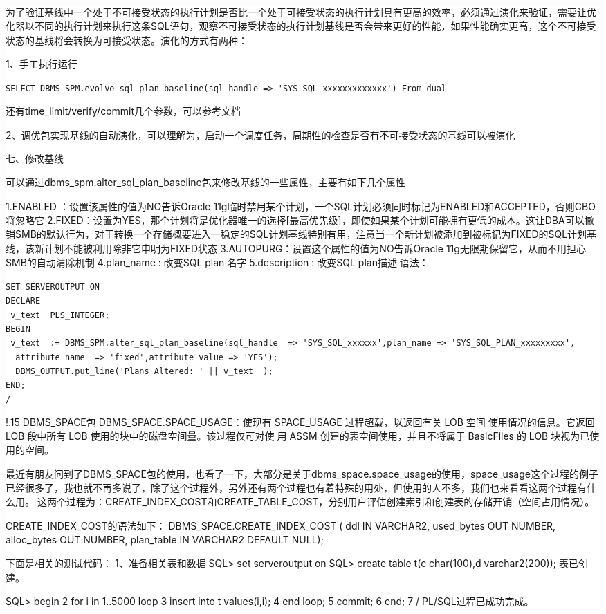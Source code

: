 为了验证基线中一个处于不可接受状态的执行计划是否比一个处于可接受状态的执行计划具有更高的效率，必须通过演化来验证，需要让优化器以不同的执行计划来执行这条SQL语句，观察不可接受状态的执行计划基线是否会带来更好的性能，如果性能确实更高，这个不可接受状态的基线将会转换为可接受状态。演化的方式有两种：
 
1、手工执行运行
~~~
SELECT DBMS_SPM.evolve_sql_plan_baseline(sql_handle => 'SYS_SQL_xxxxxxxxxxxxx') From dual
~~~  
还有time_limit/verify/commit几个参数，可以参考文档
 
2、调优包实现基线的自动演化，可以理解为，启动一个调度任务，周期性的检查是否有不可接受状态的基线可以被演化
 
七、修改基线
 
可以通过dbms_spm.alter_sql_plan_baseline包来修改基线的一些属性，主要有如下几个属性
 
1.ENABLED ：设置该属性的值为NO告诉Oracle 11g临时禁用某个计划，一个SQL计划必须同时标记为ENABLED和ACCEPTED，否则CBO将忽略它
2.FIXED：设置为YES，那个计划将是优化器唯一的选择[最高优先级]，即使如果某个计划可能拥有更低的成本。这让DBA可以撤销SMB的默认行为，对于转换一个存储概要进入一稳定的SQL计划基线特别有用，注意当一个新计划被添加到被标记为FIXED的SQL计划基线，该新计划不能被利用除非它申明为FIXED状态
3.AUTOPURG：设置这个属性的值为NO告诉Oracle 11g无限期保留它，从而不用担心SMB的自动清除机制
4.plan_name : 改变SQL plan 名字
5.description : 改变SQL plan描述
语法：
~~~
SET SERVEROUTPUT ON
DECLARE
 v_text  PLS_INTEGER;
BEGIN
 v_text  := DBMS_SPM.alter_sql_plan_baseline(sql_handle  => 'SYS_SQL_xxxxxx',plan_name => 'SYS_SQL_PLAN_xxxxxxxxx',
  attribute_name  => 'fixed',attribute_value => 'YES');
  DBMS_OUTPUT.put_line('Plans Altered: ' || v_text  );
END;
/
~~~
!.15 DBMS_SPACE包
DBMS_SPACE.SPACE_USAGE：使现有 SPACE_USAGE 过程超载，以返回有关 LOB 空间 使用情况的信息。它返回 LOB 段中所有 LOB 使用的块中的磁盘空间量。该过程仅可对使 用 ASSM 创建的表空间使用，并且不将属于 BasicFiles 的 LOB 块视为已使用的空间。

最近有朋友问到了DBMS_SPACE包的使用，也看了一下，大部分是关于dbms_space.space_usage的使用，space_usage这个过程的例子已经很多了，我也就不再多说了，除了这个过程外，另外还有两个过程也有着特殊的用处，但使用的人不多，我们也来看看这两个过程有什么用。
这两个过程为：CREATE_INDEX_COST和CREATE_TABLE_COST，分别用户评估创建索引和创建表的存储开销（空间占用情况）。
 
CREATE_INDEX_COST的语法如下：
DBMS_SPACE.CREATE_INDEX_COST (
  ddl            IN   VARCHAR2,
  used_bytes     OUT  NUMBER,
  alloc_bytes    OUT  NUMBER,
  plan_table     IN   VARCHAR2 DEFAULT NULL);
 
下面是相关的测试代码：
1、准备相关表和数据
SQL> set serveroutput on
SQL> create table t(c char(100),d varchar2(200));
表已创建。
 
SQL> begin
 2   for i in 1..5000 loop
 3    insert into t values(i,i);
 4   end loop;
 5   commit;
 6 end;
 7 /
PL/SQL过程已成功完成。
 